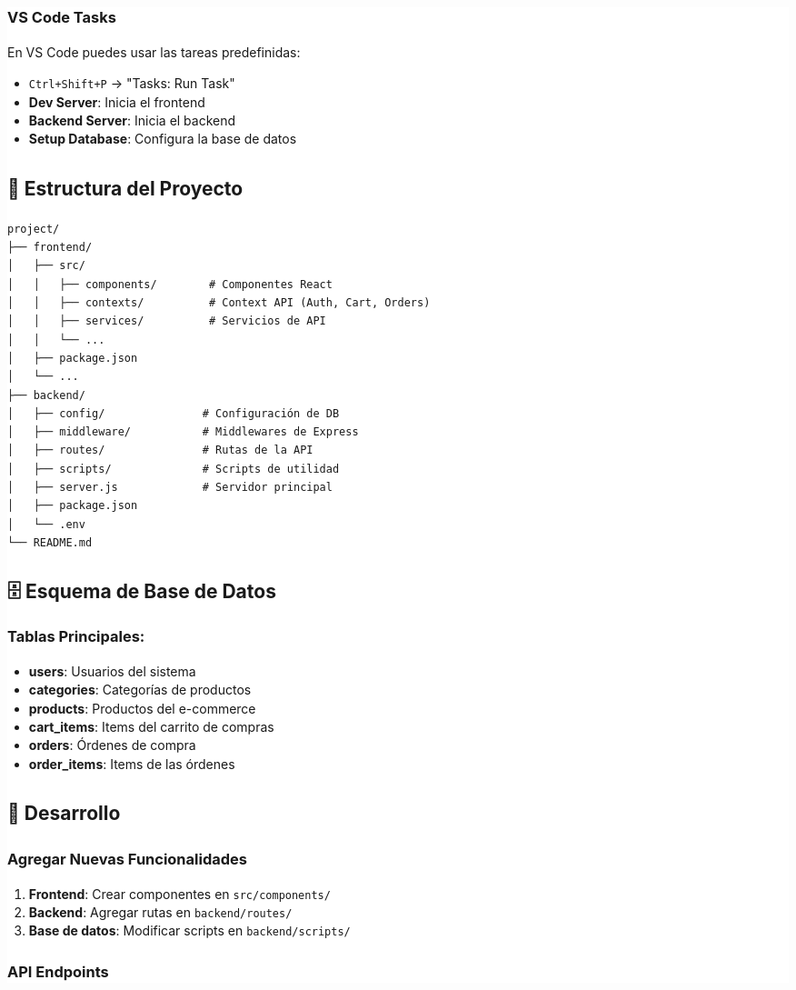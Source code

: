 ### VS Code Tasks
En VS Code puedes usar las tareas predefinidas:
- `Ctrl+Shift+P` → "Tasks: Run Task"
- **Dev Server**: Inicia el frontend
- **Backend Server**: Inicia el backend
- **Setup Database**: Configura la base de datos

## 📁 Estructura del Proyecto

```
project/
├── frontend/
│   ├── src/
│   │   ├── components/        # Componentes React
│   │   ├── contexts/          # Context API (Auth, Cart, Orders)
│   │   ├── services/          # Servicios de API
│   │   └── ...
│   ├── package.json
│   └── ...
├── backend/
│   ├── config/               # Configuración de DB
│   ├── middleware/           # Middlewares de Express
│   ├── routes/               # Rutas de la API
│   ├── scripts/              # Scripts de utilidad
│   ├── server.js             # Servidor principal
│   ├── package.json
│   └── .env
└── README.md
```

## 🗄️ Esquema de Base de Datos

### Tablas Principales:
- **users**: Usuarios del sistema
- **categories**: Categorías de productos
- **products**: Productos del e-commerce
- **cart_items**: Items del carrito de compras
- **orders**: Órdenes de compra
- **order_items**: Items de las órdenes

## 🔧 Desarrollo

### Agregar Nuevas Funcionalidades

1. **Frontend**: Crear componentes en `src/components/`
2. **Backend**: Agregar rutas en `backend/routes/`
3. **Base de datos**: Modificar scripts en `backend/scripts/`

### API Endpoints
